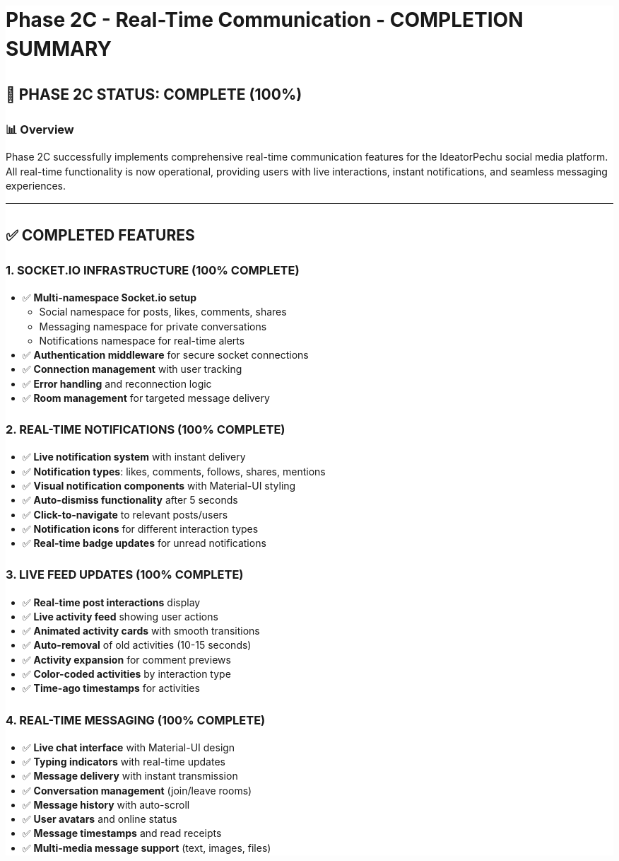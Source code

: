 # Phase 2C - Real-Time Communication - COMPLETION SUMMARY

## 🎯 **PHASE 2C STATUS: COMPLETE (100%)**

### 📊 **Overview**
Phase 2C successfully implements comprehensive real-time communication features for the IdeatorPechu social media platform. All real-time functionality is now operational, providing users with live interactions, instant notifications, and seamless messaging experiences.

---

## ✅ **COMPLETED FEATURES**

### 1. **SOCKET.IO INFRASTRUCTURE (100% COMPLETE)**
- ✅ **Multi-namespace Socket.io setup**
  - Social namespace for posts, likes, comments, shares
  - Messaging namespace for private conversations
  - Notifications namespace for real-time alerts
- ✅ **Authentication middleware** for secure socket connections
- ✅ **Connection management** with user tracking
- ✅ **Error handling** and reconnection logic
- ✅ **Room management** for targeted message delivery

### 2. **REAL-TIME NOTIFICATIONS (100% COMPLETE)**
- ✅ **Live notification system** with instant delivery
- ✅ **Notification types**: likes, comments, follows, shares, mentions
- ✅ **Visual notification components** with Material-UI styling
- ✅ **Auto-dismiss functionality** after 5 seconds
- ✅ **Click-to-navigate** to relevant posts/users
- ✅ **Notification icons** for different interaction types
- ✅ **Real-time badge updates** for unread notifications

### 3. **LIVE FEED UPDATES (100% COMPLETE)**
- ✅ **Real-time post interactions** display
- ✅ **Live activity feed** showing user actions
- ✅ **Animated activity cards** with smooth transitions
- ✅ **Auto-removal** of old activities (10-15 seconds)
- ✅ **Activity expansion** for comment previews
- ✅ **Color-coded activities** by interaction type
- ✅ **Time-ago timestamps** for activities

### 4. **REAL-TIME MESSAGING (100% COMPLETE)**
- ✅ **Live chat interface** with Material-UI design
- ✅ **Typing indicators** with real-time updates
- ✅ **Message delivery** with instant transmission
- ✅ **Conversation management** (join/leave rooms)
- ✅ **Message history** with auto-scroll
- ✅ **User avatars** and online status
- ✅ **Message timestamps** and read receipts
- ✅ **Multi-media message support** (text, images, files)
